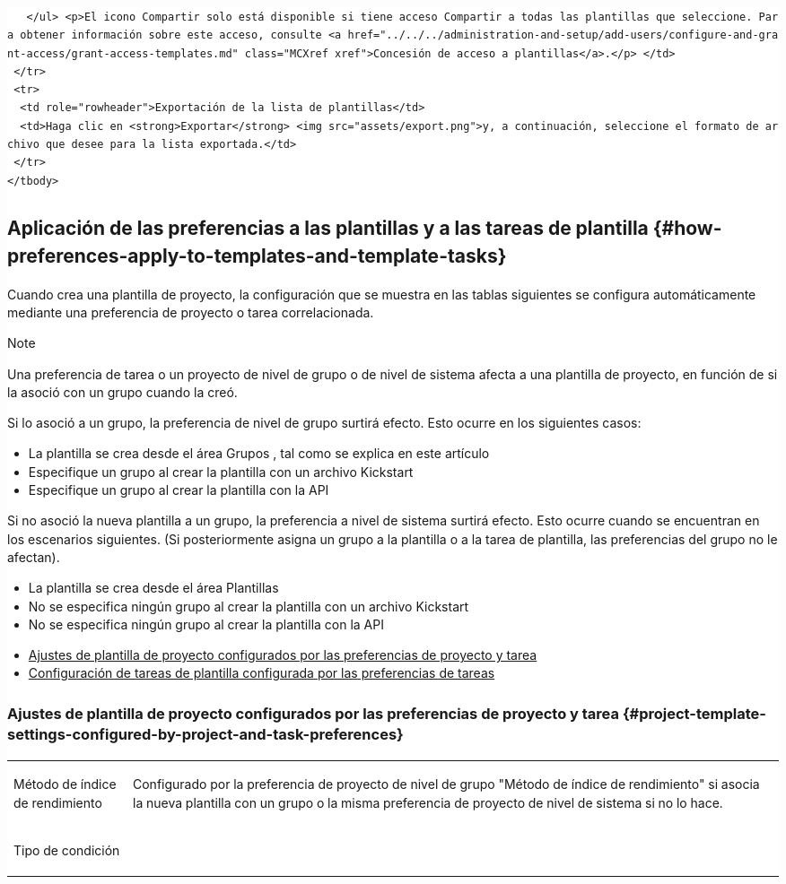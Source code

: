        </ul> <p>El icono Compartir solo está disponible si tiene acceso Compartir a todas las plantillas que seleccione. Para obtener información sobre este acceso, consulte <a href="../../../administration-and-setup/add-users/configure-and-grant-access/grant-access-templates.md" class="MCXref xref">Concesión de acceso a plantillas</a>.</p> </td> 
     </tr> 
     <tr> 
      <td role="rowheader">Exportación de la lista de plantillas</td> 
      <td>Haga clic en <strong>Exportar</strong> <img src="assets/export.png">y, a continuación, seleccione el formato de archivo que desee para la lista exportada.</td> 
     </tr> 
    </tbody> 
   </table>

## Aplicación de las preferencias a las plantillas y a las tareas de plantilla {#how-preferences-apply-to-templates-and-template-tasks}

Cuando crea una plantilla de proyecto, la configuración que se muestra en las tablas siguientes se configura automáticamente mediante una preferencia de proyecto o tarea correlacionada.

>[!NOTE]
>
>Una preferencia de tarea o un proyecto de nivel de grupo o de nivel de sistema afecta a una plantilla de proyecto, en función de si la asoció con un grupo cuando la creó.
>
>Si lo asoció a un grupo, la preferencia de nivel de grupo surtirá efecto. Esto ocurre en los siguientes casos:
>
>* La plantilla se crea desde el área Grupos , tal como se explica en este artículo
>* Especifique un grupo al crear la plantilla con un archivo Kickstart
>* Especifique un grupo al crear la plantilla con la API
>
>Si no asoció la nueva plantilla a un grupo, la preferencia a nivel de sistema surtirá efecto. Esto ocurre cuando se encuentran en los escenarios siguientes. (Si posteriormente asigna un grupo a la plantilla o a la tarea de plantilla, las preferencias del grupo no le afectan).
>
>* La plantilla se crea desde el área Plantillas
>* No se especifica ningún grupo al crear la plantilla con un archivo Kickstart
>* No se especifica ningún grupo al crear la plantilla con la API
>


* [Ajustes de plantilla de proyecto configurados por las preferencias de proyecto y tarea](#project-template-settings-configured-by-project-and-task-preferences)
* [Configuración de tareas de plantilla configurada por las preferencias de tareas](#template-task-settings-configured-by-task-preferences)

### Ajustes de plantilla de proyecto configurados por las preferencias de proyecto y tarea {#project-template-settings-configured-by-project-and-task-preferences}

<table style="table-layout:auto"> 
 <col> 
 <col> 
 <tbody> 
  <tr> 
   <td role="rowheader"> <p>Método de índice de rendimiento</p> </td> 
   <td> <p>Configurado por la preferencia de proyecto de nivel de grupo "Método de índice de rendimiento" si asocia la nueva plantilla con un grupo o la misma preferencia de proyecto de nivel de sistema si no lo hace.</p> </td> 
  </tr> 
  <tr> 
   <td role="rowheader"> <p>Tipo de condición</p> </td> 